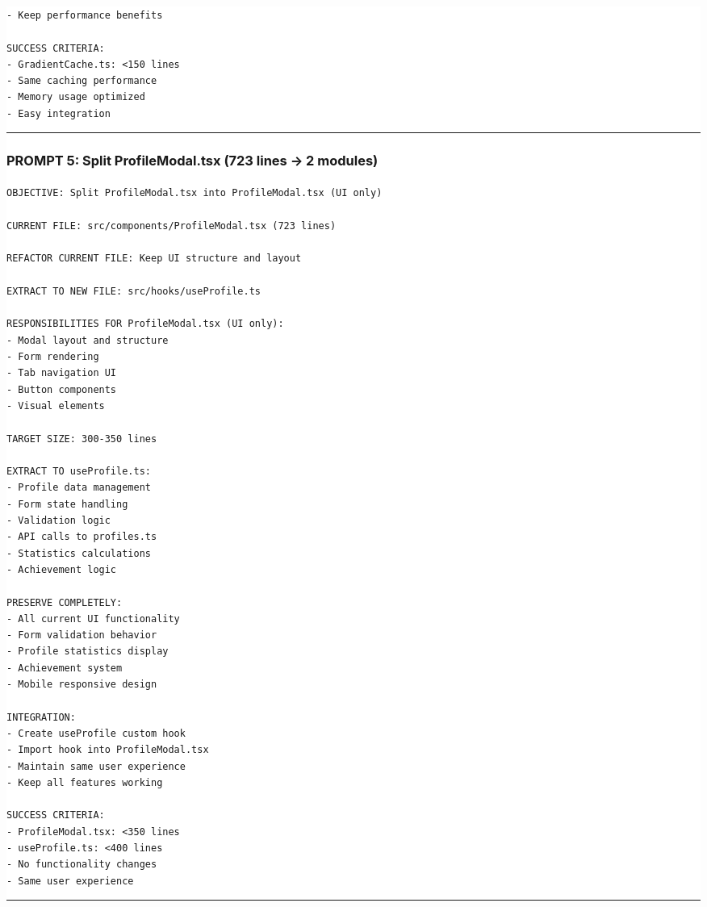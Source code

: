 ```
- Keep performance benefits

SUCCESS CRITERIA:
- GradientCache.ts: <150 lines
- Same caching performance
- Memory usage optimized
- Easy integration
```

---

### **PROMPT 5: Split ProfileModal.tsx (723 lines → 2 modules)**

```
OBJECTIVE: Split ProfileModal.tsx into ProfileModal.tsx (UI only)

CURRENT FILE: src/components/ProfileModal.tsx (723 lines)

REFACTOR CURRENT FILE: Keep UI structure and layout

EXTRACT TO NEW FILE: src/hooks/useProfile.ts

RESPONSIBILITIES FOR ProfileModal.tsx (UI only):
- Modal layout and structure
- Form rendering
- Tab navigation UI
- Button components
- Visual elements

TARGET SIZE: 300-350 lines

EXTRACT TO useProfile.ts:
- Profile data management
- Form state handling
- Validation logic
- API calls to profiles.ts
- Statistics calculations
- Achievement logic

PRESERVE COMPLETELY:
- All current UI functionality
- Form validation behavior
- Profile statistics display
- Achievement system
- Mobile responsive design

INTEGRATION:
- Create useProfile custom hook
- Import hook into ProfileModal.tsx
- Maintain same user experience
- Keep all features working

SUCCESS CRITERIA:
- ProfileModal.tsx: <350 lines
- useProfile.ts: <400 lines
- No functionality changes
- Same user experience
```

---
